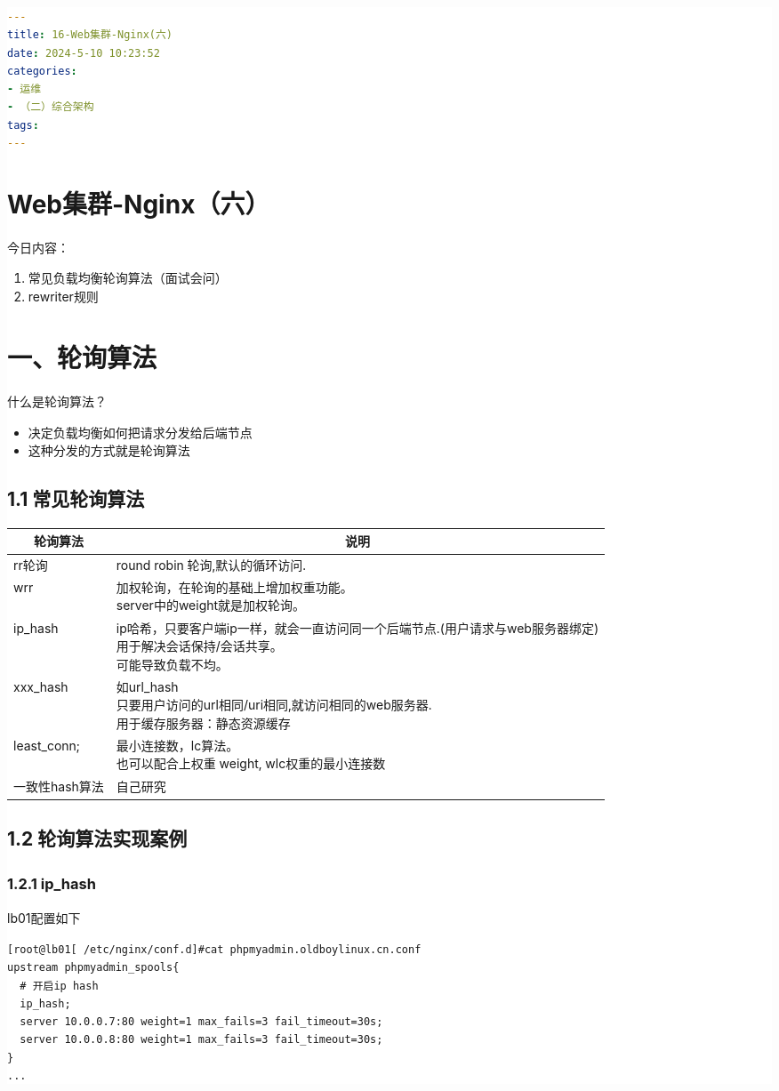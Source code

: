 ```yaml
---
title: 16-Web集群-Nginx(六)
date: 2024-5-10 10:23:52
categories:
- 运维
- （二）综合架构
tags: 
---
```


# Web集群-Nginx（六）

今日内容：

1. 常见负载均衡轮询算法（面试会问）
2. rewriter规则 

# 一、轮询算法

什么是轮询算法？

- 决定负载均衡如何把请求分发给后端节点
- 这种分发的方式就是轮询算法  

## 1.1 常见轮询算法

| 轮询算法       | 说明                                                         |
| -------------- | ------------------------------------------------------------ |
| rr轮询         | round robin 轮询,默认的循环访问.                             |
| wrr            | 加权轮询，在轮询的基础上增加权重功能。 <br/>server中的weight就是加权轮询。 |
| ip_hash        | ip哈希，只要客户端ip一样，就会一直访问同一个后端节点.(用户请求与web服务器绑定)<br/>用于解决会话保持/会话共享。 <br/>可能导致负载不均。 |
| xxx_hash       | 如url_hash<br/>只要用户访问的url相同/uri相同,就访问相同的web服务器. <br/>用于缓存服务器：静态资源缓存 |
| least_conn;    | 最小连接数，lc算法。<br/> 也可以配合上权重 weight, wlc权重的最小连接数 |
| 一致性hash算法 | 自己研究                                                     |

## 1.2 轮询算法实现案例

### 1.2.1 ip_hash

lb01配置如下

```shell
[root@lb01[ /etc/nginx/conf.d]#cat phpmyadmin.oldboylinux.cn.conf
upstream phpmyadmin_spools{
  # 开启ip hash
  ip_hash;
  server 10.0.0.7:80 weight=1 max_fails=3 fail_timeout=30s;
  server 10.0.0.8:80 weight=1 max_fails=3 fail_timeout=30s;
}
...
```
